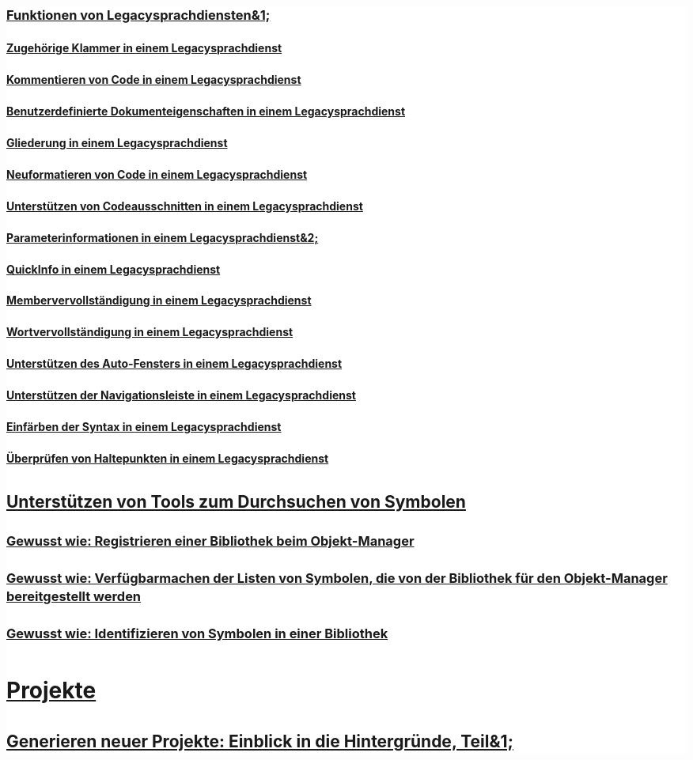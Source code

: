 ### [Funktionen von Legacysprachdiensten&1;](legacy-language-service-features1.md)
#### [Zugehörige Klammer in einem Legacysprachdienst](brace-matching-in-a-legacy-language-service.md)
#### [Kommentieren von Code in einem Legacysprachdienst](commenting-code-in-a-legacy-language-service.md)
#### [Benutzerdefinierte Dokumenteigenschaften in einem Legacysprachdienst](custom-document-properties-in-a-legacy-language-service.md)
#### [Gliederung in einem Legacysprachdienst](outlining-in-a-legacy-language-service.md)
#### [Neuformatieren von Code in einem Legacysprachdienst](reformatting-code-in-a-legacy-language-service.md)
#### [Unterstützen von Codeausschnitten in einem Legacysprachdienst](support-for-code-snippets-in-a-legacy-language-service.md)
#### [Parameterinformationen in einem Legacysprachdienst&2;](parameter-info-in-a-legacy-language-service2.md)
#### [QuickInfo in einem Legacysprachdienst](quick-info-in-a-legacy-language-service.md)
#### [Membervervollständigung in einem Legacysprachdienst](member-completion-in-a-legacy-language-service.md)
#### [Wortvervollständigung in einem Legacysprachdienst](word-completion-in-a-legacy-language-service.md)
#### [Unterstützen des Auto-Fensters in einem Legacysprachdienst](support-for-the-autos-window-in-a-legacy-language-service.md)
#### [Unterstützen der Navigationsleiste in einem Legacysprachdienst](support-for-the-navigation-bar-in-a-legacy-language-service.md)
#### [Einfärben der Syntax in einem Legacysprachdienst](syntax-colorizing-in-a-legacy-language-service.md)
#### [Überprüfen von Haltepunkten in einem Legacysprachdienst](validating-breakpoints-in-a-legacy-language-service.md)
## [Unterstützen von Tools zum Durchsuchen von Symbolen](supporting-symbol-browsing-tools.md)
### [Gewusst wie: Registrieren einer Bibliothek beim Objekt-Manager](how-to-register-a-library-with-the-object-manager.md)
### [Gewusst wie: Verfügbarmachen der Listen von Symbolen, die von der Bibliothek für den Objekt-Manager bereitgestellt werden](how-to-expose-lists-of-symbols-provided-by-the-library-to-the-object-manager.md)
### [Gewusst wie: Identifizieren von Symbolen in einer Bibliothek](how-to-identify-symbols-in-a-library.md)
# [Projekte](projects.md)
## [Generieren neuer Projekte: Einblick in die Hintergründe, Teil&1;](new-project-generation-under-the-hood-part-one.md)